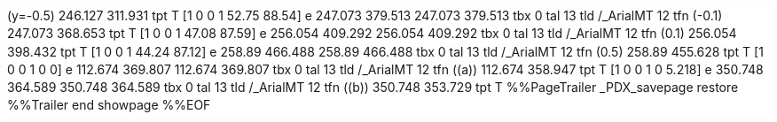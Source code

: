 (y=-0.5) 246.127 311.931 tpt
T
[1 0 0 1 52.75 88.54] e
247.073 379.513 247.073 379.513 tbx
0 tal
13 tld
/_ArialMT 12 tfn
(-0.1) 247.073 368.653 tpt
T
[1 0 0 1 47.08 87.59] e
256.054 409.292 256.054 409.292 tbx
0 tal
13 tld
/_ArialMT 12 tfn
(0.1) 256.054 398.432 tpt
T
[1 0 0 1 44.24 87.12] e
258.89 466.488 258.89 466.488 tbx
0 tal
13 tld
/_ArialMT 12 tfn
(0.5) 258.89 455.628 tpt
T
[1 0 0 1 0 0] e
112.674 369.807 112.674 369.807 tbx
0 tal
13 tld
/_ArialMT 12 tfn
(\(a\)) 112.674 358.947 tpt
T
[1 0 0 1 0 5.218] e
350.748 364.589 350.748 364.589 tbx
0 tal
13 tld
/_ArialMT 12 tfn
(\(b\)) 350.748 353.729 tpt
T
%%PageTrailer
_PDX_savepage restore
%%Trailer
end
showpage
%%EOF
